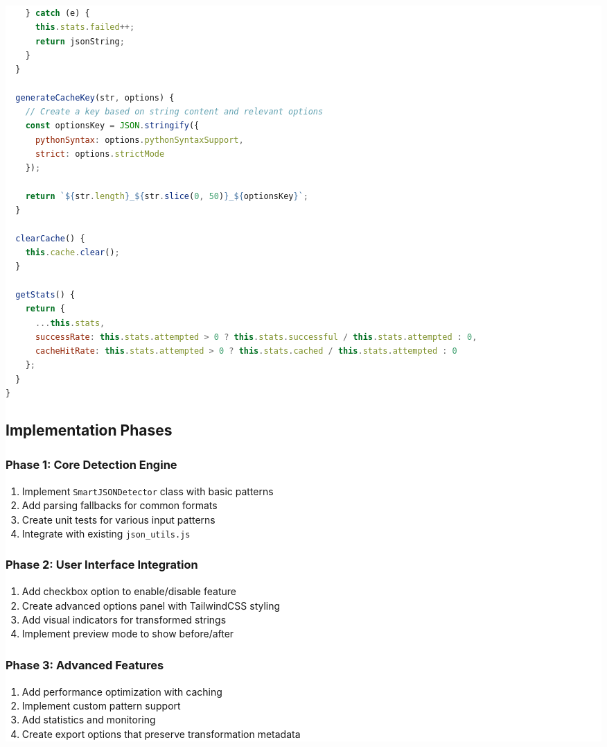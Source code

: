 ```javascript
    } catch (e) {
      this.stats.failed++;
      return jsonString;
    }
  }
  
  generateCacheKey(str, options) {
    // Create a key based on string content and relevant options
    const optionsKey = JSON.stringify({
      pythonSyntax: options.pythonSyntaxSupport,
      strict: options.strictMode
    });
    
    return `${str.length}_${str.slice(0, 50)}_${optionsKey}`;
  }
  
  clearCache() {
    this.cache.clear();
  }
  
  getStats() {
    return {
      ...this.stats,
      successRate: this.stats.attempted > 0 ? this.stats.successful / this.stats.attempted : 0,
      cacheHitRate: this.stats.attempted > 0 ? this.stats.cached / this.stats.attempted : 0
    };
  }
}
```

## Implementation Phases

### Phase 1: Core Detection Engine
1. Implement `SmartJSONDetector` class with basic patterns
2. Add parsing fallbacks for common formats
3. Create unit tests for various input patterns
4. Integrate with existing `json_utils.js`

### Phase 2: User Interface Integration
1. Add checkbox option to enable/disable feature
2. Create advanced options panel with TailwindCSS styling
3. Add visual indicators for transformed strings
4. Implement preview mode to show before/after

### Phase 3: Advanced Features
1. Add performance optimization with caching
2. Implement custom pattern support
3. Add statistics and monitoring
4. Create export options that preserve transformation metadata
